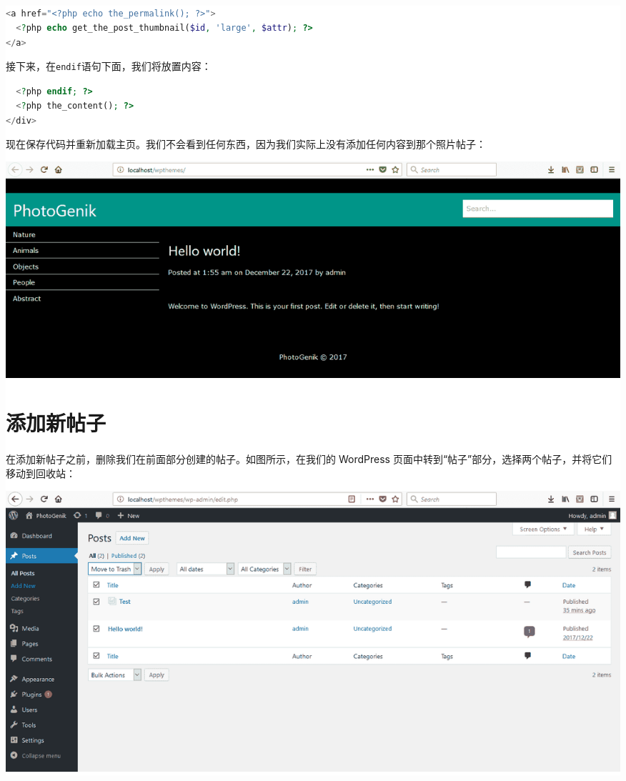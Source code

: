 ```php
<a href="<?php echo the_permalink(); ?>">
  <?php echo get_the_post_thumbnail($id, 'large', $attr); ?>
</a>
```

接下来，在`endif`语句下面，我们将放置内容：

```php
  <?php endif; ?>
  <?php the_content(); ?>
</div>
```

现在保存代码并重新加载主页。我们不会看到任何东西，因为我们实际上没有添加任何内容到那个照片帖子：

![](img/f2ad62be-a88f-4b23-8846-d8666b01a114.png)

# 添加新帖子

在添加新帖子之前，删除我们在前面部分创建的帖子。如图所示，在我们的 WordPress 页面中转到“帖子”部分，选择两个帖子，并将它们移动到回收站：

![](img/b0cdb2a2-d031-4bc0-a158-c9543605852e.png)
